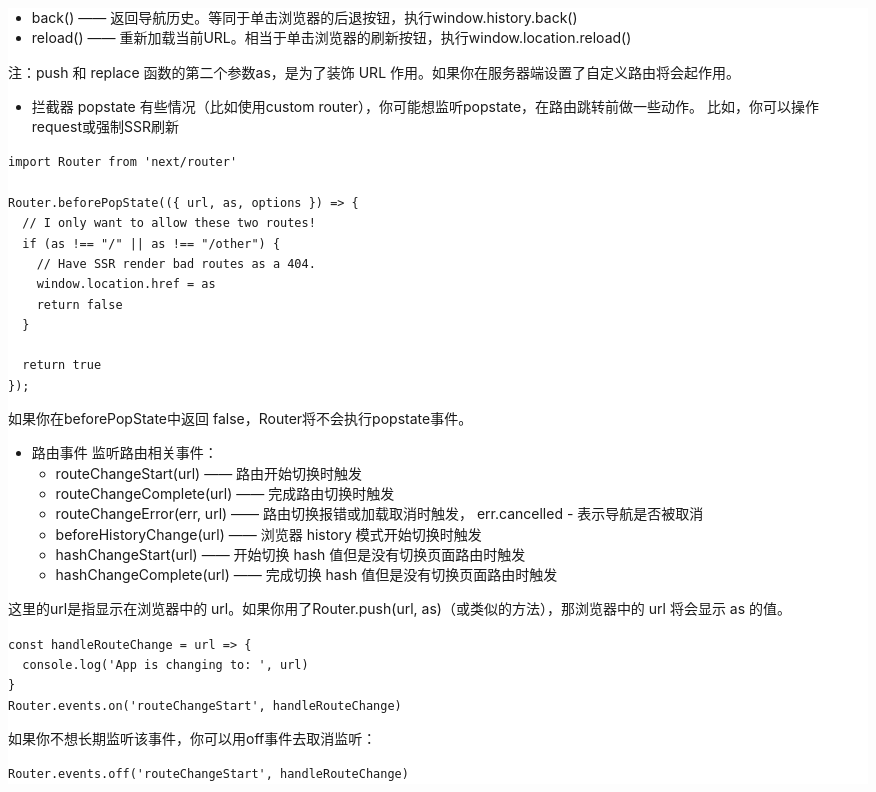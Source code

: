   - back() —— 返回导航历史。等同于单击浏览器的后退按钮，执行window.history.back()
  - reload() —— 重新加载当前URL。相当于单击浏览器的刷新按钮，执行window.location.reload()

  注：push 和 replace 函数的第二个参数as，是为了装饰 URL 作用。如果你在服务器端设置了自定义路由将会起作用。

* 拦截器 popstate
有些情况（比如使用custom router），你可能想监听popstate，在路由跳转前做一些动作。 比如，你可以操作request或强制SSR刷新
```
import Router from 'next/router'

Router.beforePopState(({ url, as, options }) => {
  // I only want to allow these two routes!
  if (as !== "/" || as !== "/other") {
    // Have SSR render bad routes as a 404.
    window.location.href = as
    return false
  }

  return true
});
```
如果你在beforePopState中返回 false，Router将不会执行popstate事件。

* 路由事件
监听路由相关事件：
  - routeChangeStart(url) —— 路由开始切换时触发
  - routeChangeComplete(url) —— 完成路由切换时触发
  - routeChangeError(err, url) —— 路由切换报错或加载取消时触发， err.cancelled - 表示导航是否被取消
  - beforeHistoryChange(url) —— 浏览器 history 模式开始切换时触发
  - hashChangeStart(url) —— 开始切换 hash 值但是没有切换页面路由时触发
  - hashChangeComplete(url) —— 完成切换 hash 值但是没有切换页面路由时触发

这里的url是指显示在浏览器中的 url。如果你用了Router.push(url, as)（或类似的方法），那浏览器中的 url 将会显示 as 的值。
```
const handleRouteChange = url => {
  console.log('App is changing to: ', url)
}
Router.events.on('routeChangeStart', handleRouteChange)
```
如果你不想长期监听该事件，你可以用off事件去取消监听：
```
Router.events.off('routeChangeStart', handleRouteChange)
```
